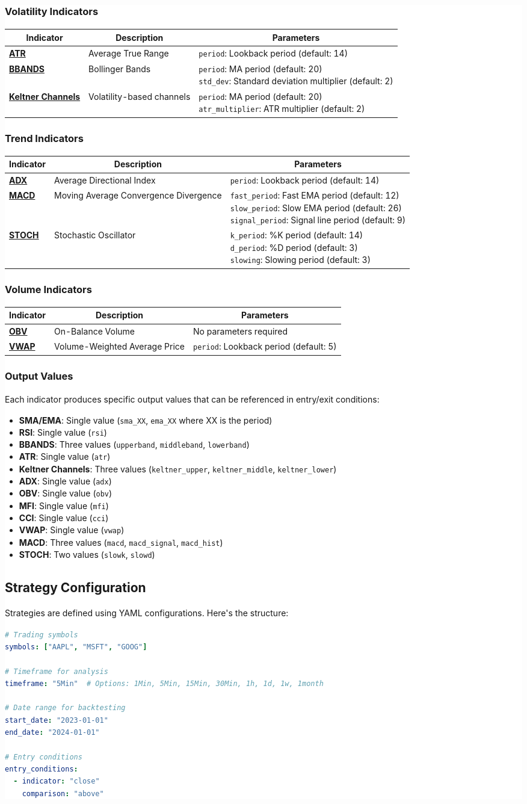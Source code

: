 ### Volatility Indicators

| Indicator | Description | Parameters |
|-----------|-------------|------------|
| [**ATR**](https://www.investopedia.com/terms/a/atr.asp) | Average True Range | `period`: Lookback period (default: 14) |
| [**BBANDS**](https://www.investopedia.com/terms/b/bollingerbands.asp) | Bollinger Bands | `period`: MA period (default: 20)<br>`std_dev`: Standard deviation multiplier (default: 2) |
| [**Keltner Channels**](https://www.avatrade.com/education/technical-analysis-indicators-strategies/keltner-channel-trading) | Volatility-based channels | `period`: MA period (default: 20)<br>`atr_multiplier`: ATR multiplier (default: 2) |

### Trend Indicators

| Indicator | Description | Parameters |
|-----------|-------------|------------|
| [**ADX**](https://www.investopedia.com/articles/trading/07/adx-trend-indicator.asp) | Average Directional Index | `period`: Lookback period (default: 14) |
| [**MACD**](https://www.investopedia.com/terms/m/macd.asp) | Moving Average Convergence Divergence | `fast_period`: Fast EMA period (default: 12)<br>`slow_period`: Slow EMA period (default: 26)<br>`signal_period`: Signal line period (default: 9) |
| [**STOCH**](https://www.investopedia.com/terms/s/stochasticoscillator.asp) | Stochastic Oscillator | `k_period`: %K period (default: 14)<br>`d_period`: %D period (default: 3)<br>`slowing`: Slowing period (default: 3) |

### Volume Indicators

| Indicator | Description | Parameters |
|-----------|-------------|------------|
| [**OBV**](https://www.investopedia.com/terms/o/onbalancevolume.asp) | On-Balance Volume | No parameters required |
| [**VWAP**](https://www.investopedia.com/terms/v/vwap.asp) | Volume-Weighted Average Price | `period`: Lookback period (default: 5) |

### Output Values

Each indicator produces specific output values that can be referenced in entry/exit conditions:

- **SMA/EMA**: Single value (`sma_XX`, `ema_XX` where XX is the period)
- **RSI**: Single value (`rsi`)
- **BBANDS**: Three values (`upperband`, `middleband`, `lowerband`)
- **ATR**: Single value (`atr`)
- **Keltner Channels**: Three values (`keltner_upper`, `keltner_middle`, `keltner_lower`)
- **ADX**: Single value (`adx`)
- **OBV**: Single value (`obv`)
- **MFI**: Single value (`mfi`)
- **CCI**: Single value (`cci`)
- **VWAP**: Single value (`vwap`)
- **MACD**: Three values (`macd`, `macd_signal`, `macd_hist`)
- **STOCH**: Two values (`slowk`, `slowd`)

## Strategy Configuration

Strategies are defined using YAML configurations. Here's the structure:

```yaml
# Trading symbols
symbols: ["AAPL", "MSFT", "GOOG"]

# Timeframe for analysis
timeframe: "5Min"  # Options: 1Min, 5Min, 15Min, 30Min, 1h, 1d, 1w, 1month

# Date range for backtesting
start_date: "2023-01-01"
end_date: "2024-01-01"

# Entry conditions
entry_conditions:
  - indicator: "close"
    comparison: "above"
```